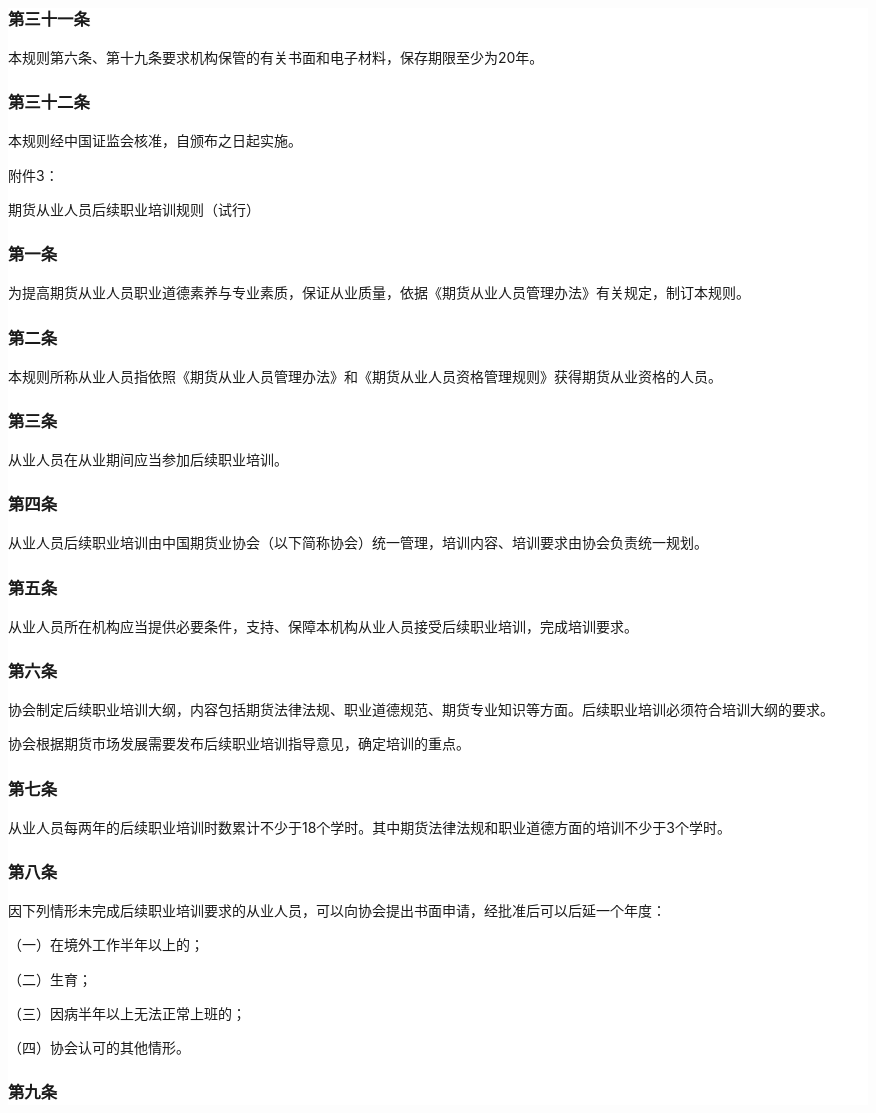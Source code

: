 ### 第三十一条

本规则第六条、第十九条要求机构保管的有关书面和电子材料，保存期限至少为20年。

### 第三十二条

本规则经中国证监会核准，自颁布之日起实施。

附件3：

期货从业人员后续职业培训规则（试行）

### 第一条

为提高期货从业人员职业道德素养与专业素质，保证从业质量，依据《期货从业人员管理办法》有关规定，制订本规则。

### 第二条

本规则所称从业人员指依照《期货从业人员管理办法》和《期货从业人员资格管理规则》获得期货从业资格的人员。

### 第三条

从业人员在从业期间应当参加后续职业培训。

### 第四条

从业人员后续职业培训由中国期货业协会（以下简称协会）统一管理，培训内容、培训要求由协会负责统一规划。

### 第五条

从业人员所在机构应当提供必要条件，支持、保障本机构从业人员接受后续职业培训，完成培训要求。

### 第六条

协会制定后续职业培训大纲，内容包括期货法律法规、职业道德规范、期货专业知识等方面。后续职业培训必须符合培训大纲的要求。

协会根据期货市场发展需要发布后续职业培训指导意见，确定培训的重点。

### 第七条

从业人员每两年的后续职业培训时数累计不少于18个学时。其中期货法律法规和职业道德方面的培训不少于3个学时。

### 第八条

因下列情形未完成后续职业培训要求的从业人员，可以向协会提出书面申请，经批准后可以后延一个年度：

（一）在境外工作半年以上的；

（二）生育；

（三）因病半年以上无法正常上班的；

（四）协会认可的其他情形。

### 第九条
